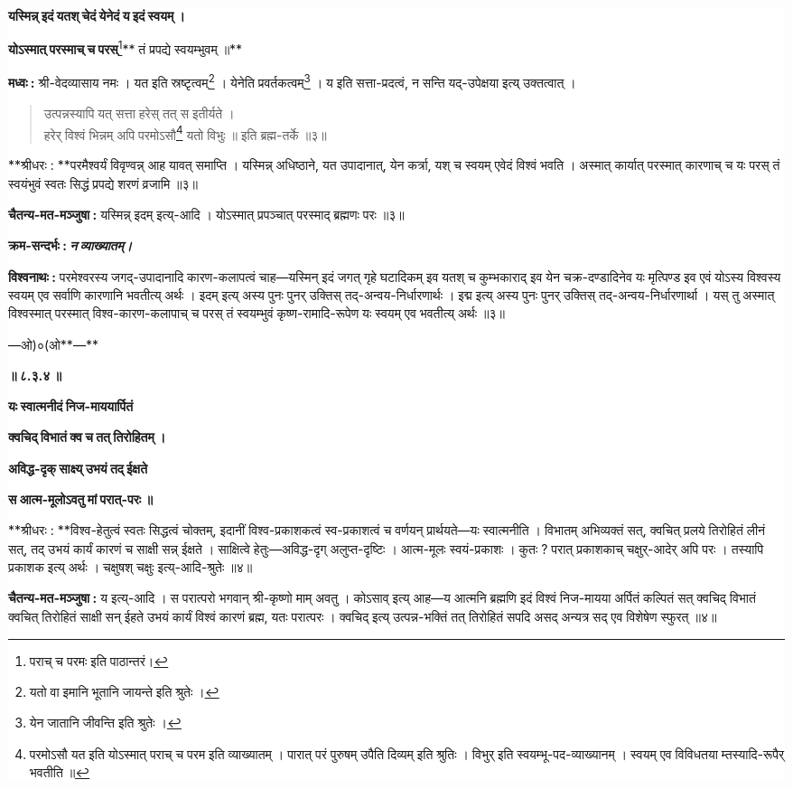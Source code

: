 **यस्मिन्न् इदं यतश् चेदं येनेदं य इदं स्वयम् ।**

**योऽस्मात् परस्माच् च परस्**[^४]** तं प्रपद्ये स्वयम्भुवम् ॥**

[^४]:
    पराच् च परमः इति पाठान्तरं।


**मध्वः :** श्री-वेदव्यासाय नमः । यत इति स्रष्टृत्वम्[^५] । येनेति प्रवर्तकत्वम्[^६] । य इति सत्ता-प्रदत्वं, न सन्ति यद्-उपेक्षया इत्य् उक्तत्वात् । 

[^५]:
    यतो वा इमानि भूतानि जायन्ते इति श्रुतेः ।


[^६]:
    येन जातानि जीवन्ति इति श्रुतेः ।



> उत्पन्नस्यापि यत् सत्ता हरेस् तत् स इतीर्यते ।  
> हरेर् विश्वं भिन्नम् अपि परमोऽसौ[^७] यतो विभुः ॥ इति ब्रह्म-तर्के ॥३॥

[^७]:
    परमोऽसौ यत इति योऽस्मात् पराच् च परम इति व्याख्यातम् । पारात् परं पुरुषम् उपैति दिव्यम् इति श्रुतिः । विभुर् इति स्वयम्भू-पद-व्याख्यानम् । स्वयम् एव विविधतया म्तस्यादि-रूपैर् भवतीति ॥


**श्रीधरः : **परमैश्वर्यं विवृण्वन्न् आह यावत् समाप्ति । यस्मिन्न् अधिष्ठाने, यत उपादानात्, येन कर्त्रा, यश् च स्वयम् एवेदं विश्वं भवति । अस्मात् कार्यात् परस्मात् कारणाच् च यः परस् तं स्वयंभुवं स्वतः सिद्धं प्रपद्ये शरणं व्रजामि ॥३॥

**चैतन्य-मत-मञ्जुषा :** यस्मिन्न् इदम् इत्य्-आदि । योऽस्मात् प्रपञ्चात् परस्माद् ब्रह्मणः परः ॥३॥

**क्रम-सन्दर्भः : _न व्याख्यातम्।_**

**विश्वनाथः :** परमेश्वरस्य जगद्-उपादानादि कारण-कलापत्वं चाह—यस्मिन् इदं जगत् गृहे घटादिकम् इव यतश् च कुम्भकाराद् इव येन चक्र-दण्डादिनेव यः मृत्पिण्ड इव एवं योऽस्य विश्वस्य स्वयम् एव सर्वाणि कारणानि भवतीत्य् अर्थः । इदम् इत्य् अस्य पुनः पुनर् उक्तिस् तद्-अन्वय-निर्धारणार्थः । इद्म इत्य् अस्य पुनः पुनर् उक्तिस् तद्-अन्वय-निर्धारणार्था । यस् तु अस्मात् विश्वस्मात् परस्मात् विश्व-कारण-कलापाच् च परस् तं स्वयम्भुवं कृष्ण-रामादि-रूपेण यः स्वयम् एव भवतीत्य् अर्थः ॥३॥

—ओ)०(ओ**—**

**॥ ८.३.४ ॥**

**यः स्वात्मनीदं निज-माययार्पितं**

**क्वचिद् विभातं क्व च तत् तिरोहितम् ।**

**अविद्ध-दृक् साक्ष्य् उभयं तद् ईक्षते**

**स आत्म-मूलोऽवतु मां परात्-परः ॥**

**श्रीधरः : **विश्व-हेतुत्वं स्वतः सिद्धत्वं चोक्तम्, इदानीं विश्व-प्रकाशकत्वं स्व-प्रकाशत्वं च वर्णयन् प्रार्थयते—यः स्वात्मनीति । विभातम् अभिव्यक्तं सत्, क्वचित् प्रलये तिरोहितं लीनं सत्, तद् उभयं कार्यं कारणं च साक्षी सन्न् ईक्षते । साक्षित्वे हेतुः—अविद्ध-दृग् अलुप्त-दृष्टिः । आत्म-मूलः स्वयं-प्रकाशः । कुतः ? परात् प्रकाशकाच् चक्षुर्-आदेर् अपि परः । तस्यापि प्रकाशक इत्य् अर्थः । चक्षुषश् चक्षुः इत्य्-आदि-श्रुतेः ॥४॥

**चैतन्य-मत-मञ्जुषा :** य इत्य्-आदि । स परात्परो भगवान् श्री-कृष्णो माम् अवतु । कोऽसाव् इत्य् आह—य आत्मनि ब्रह्मणि इदं विश्वं निज-मायया अर्पितं कल्पितं सत् क्वचिद् विभातं क्वचित् तिरोहितं साक्षी सन् ईहते उभयं कार्यं विश्वं कारणं ब्रह्म, यतः परात्परः । क्वचिद् इत्य् उत्पन्न-भक्तिं तत् तिरोहितं सपदि असद् अन्यत्र सद् एव विशेषेण स्फुरत् ॥४॥
